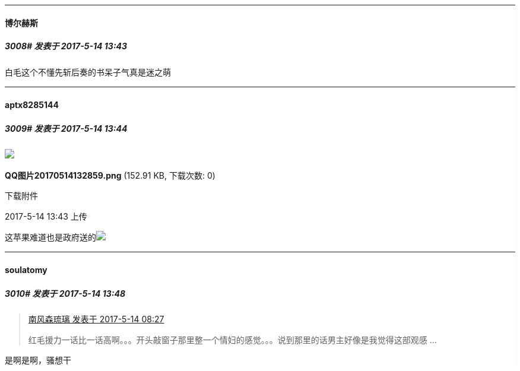 





*****

####  博尔赫斯  
##### 3008#       发表于 2017-5-14 13:43




白毛这个不懂先斩后奏的书呆子气真是迷之萌







*****

####  aptx8285144  
##### 3009#       发表于 2017-5-14 13:44




<img src="https://img.saraba1st.com/forum/201705/14/134348w4okit3k4sj5ofsk.png" referrerpolicy="no-referrer">


<strong>QQ图片20170514132859.png</strong> (152.91 KB, 下载次数: 0)

下载附件

2017-5-14 13:43 上传






这苹果难道也是政府送的<img src="https://static.saraba1st.com/image/smiley/face2017/067.png" referrerpolicy="no-referrer">







*****

####  soulatomy  
##### 3010#       发表于 2017-5-14 13:48



<blockquote><a href="httphttps://bbs.saraba1st.com/2b/forum.php?mod=redirect&amp;goto=findpost&amp;pid=35942719&amp;ptid=1356195" target="_blank">南风森琉璃 发表于 2017-5-14 08:27</a>

红毛援力一话比一话高啊。。。开头敲窗子那里整一个情妇的感觉。。。说到那里的话男主好像是我觉得这部观感 ...</blockquote>
是啊是啊，骚想干





